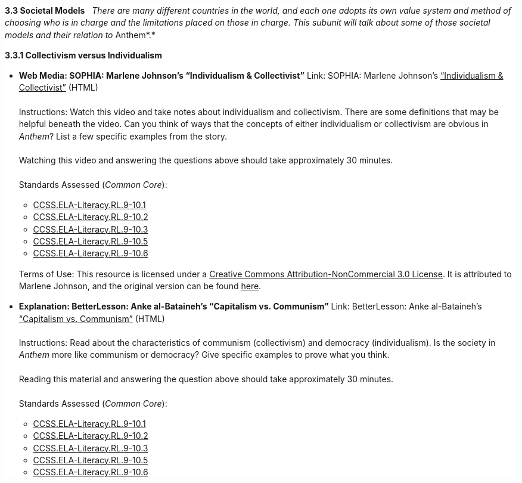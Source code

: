**3.3 Societal Models** <span id="3.3"></span> 
*There are many different countries in the world, and each one adopts
its own value system and method of choosing who is in charge and the
limitations placed on those in charge. This subunit will talk about some
of those societal models and their relation to* Anthem*.*

**3.3.1 Collectivism versus Individualism** <span id="3.3.1"></span> 
-   **Web Media: SOPHIA: Marlene Johnson’s “Individualism &
    Collectivist”**
    Link: SOPHIA: Marlene Johnson’s [“Individualism &
    Collectivist”](http://www.sophia.org/individualism-collectivist/individualism-collectivist-tutorial) (HTML)  
        
     Instructions: Watch this video and take notes about individualism
    and collectivism. There are some definitions that may be helpful
    beneath the video. Can you think of ways that the concepts of either
    individualism or collectivism are obvious in *Anthem*? List a few
    specific examples from the story.  
        
     Watching this video and answering the questions above should take
    approximately 30 minutes.  
        
     Standards Assessed (*Common Core*):  

    -   [CCSS.ELA-Literacy.RL.9-10.1](http://www.corestandards.org/ELA-Literacy/RL/9-10/1/)
    -   [CCSS.ELA-Literacy.RL.9-10.2](http://www.corestandards.org/ELA-Literacy/RL/9-10/2)
    -   [CCSS.ELA-Literacy.RL.9-10.3](http://www.corestandards.org/ELA-Literacy/RL/9-10/3)
    -   [CCSS.ELA-Literacy.RL.9-10.5](http://www.corestandards.org/ELA-Literacy/RL/9-10/4/)
    -   [CCSS.ELA-Literacy.RL.9-10.6](http://www.corestandards.org/ELA-Literacy/RL/9-10/6)

    Terms of Use: This resource is licensed under a [Creative Commons
    Attribution-NonCommercial 3.0
    License](http://creativecommons.org/licenses/by-nc/3.0/). It is
    attributed to Marlene Johnson, and the original version can be found
    [here](http://www.sophia.org/individualism-collectivist/individualism-collectivist-tutorial).

-   **Explanation: BetterLesson: Anke al-Bataineh’s “Capitalism vs.
    Communism”**
    Link: BetterLesson: Anke al-Bataineh’s [“Capitalism vs.
    Communism”](http://betterlesson.com/document/160948/vocabularyindividcollectiv-docx?from=search#/document/160926/capitalismcommunism-pdf?&_suid=13630139259420013063629995705372) (HTML)  
        
     Instructions: Read about the characteristics of communism
    (collectivism) and democracy (individualism). Is the society in
    *Anthem* more like communism or democracy? Give specific examples to
    prove what you think.  
        
     Reading this material and answering the question above should take
    approximately 30 minutes.  
        
     Standards Assessed (*Common Core*):  

    -   [CCSS.ELA-Literacy.RL.9-10.1](http://www.corestandards.org/ELA-Literacy/RL/9-10/1/)
    -   [CCSS.ELA-Literacy.RL.9-10.2](http://www.corestandards.org/ELA-Literacy/RL/9-10/2)
    -   [CCSS.ELA-Literacy.RL.9-10.3](http://www.corestandards.org/ELA-Literacy/RL/9-10/3)
    -   [CCSS.ELA-Literacy.RL.9-10.5](http://www.corestandards.org/ELA-Literacy/RL/9-10/4/)
    -   [CCSS.ELA-Literacy.RL.9-10.6](http://www.corestandards.org/ELA-Literacy/RL/9-10/6)
